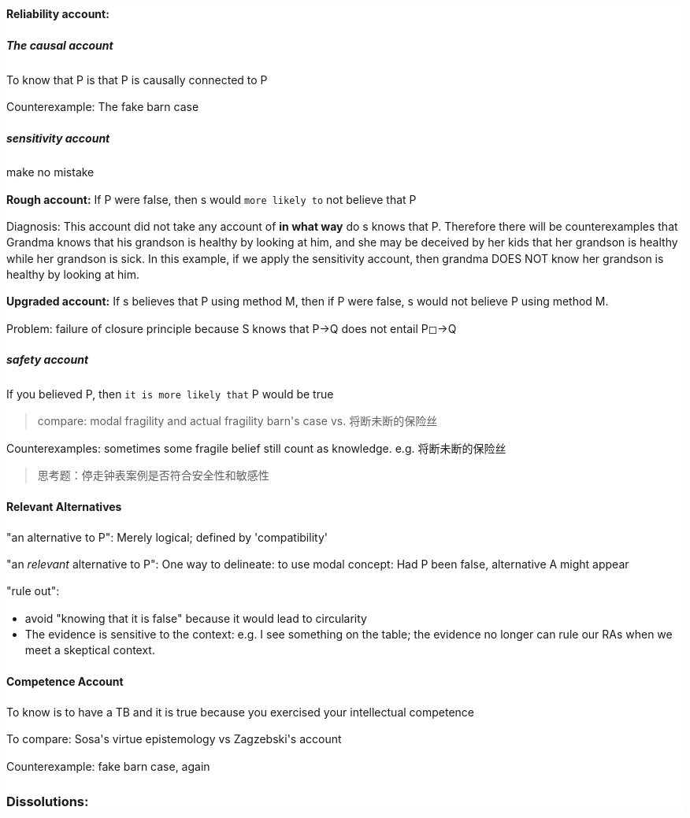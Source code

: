 
#### Reliability account:

##### The causal account

To know that P is that P is causally connected to P

Counterexample: The fake barn case

##### sensitivity account

make no mistake

**Rough account:** If P were false, then s would `more likely to` not believe that P

Diagnosis: This account did not take any account of **in what way** do s knows that P. Therefore there will be counterexamples that Grandma knows that his grandson is healthy by looking at him, and she may be deceived by her kids that her grandson is healthy while her grandson is sick. In this example, if we apply the sensitivity account, then grandma DOES NOT know her grandson is healthy by looking at him.

**Upgraded account:** If s believes that P using method M, then if P were false, s would not believe P using method M.


Problem: failure of closure principle because S knows that P→Q does not entail P◻→Q

##### safety account

If you believed P, then `it is more likely that` P would be true

> compare: modal fragility and actual fragility
> barn's case vs. 将断未断的保险丝

Counterexamples: sometimes some fragile belief still count as knowledge. e.g. 将断未断的保险丝

> 思考题：停走钟表案例是否符合安全性和敏感性

#### Relevant Alternatives  
  
"an alternative to P": Merely logical; defined by 'compatibility'  
  
"an *relevant* alternative to P": 
One way to delineate: to use modal concept: Had P been false, alternative A might appear

"rule out": 
- avoid "knowing that it is false" because it would lead to circularity
- The evidence is sensitive to the context: e.g. I see something on the table; the evidence no longer can rule our RAs when we meet a skeptical context.


#### Competence Account

To know is to have a TB and it is true because you exercised your intellectual competence

To compare: Sosa's virtue epistemology vs Zagzebski's account

Counterexample: fake barn case, again

### Dissolutions: 
 